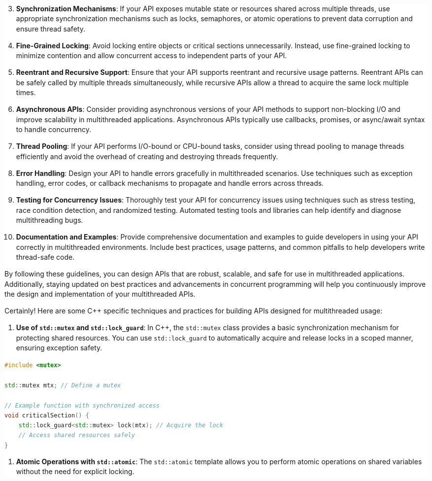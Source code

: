 3. **Synchronization Mechanisms**: If your API exposes mutable state or resources shared across multiple threads, use appropriate synchronization mechanisms such as locks, semaphores, or atomic operations to prevent data corruption and ensure thread safety.

4. **Fine-Grained Locking**: Avoid locking entire objects or critical sections unnecessarily. Instead, use fine-grained locking to minimize contention and allow concurrent access to independent parts of your API.

5. **Reentrant and Recursive Support**: Ensure that your API supports reentrant and recursive usage patterns. Reentrant APIs can be safely called by multiple threads simultaneously, while recursive APIs allow a thread to acquire the same lock multiple times.

6. **Asynchronous APIs**: Consider providing asynchronous versions of your API methods to support non-blocking I/O and improve scalability in multithreaded applications. Asynchronous APIs typically use callbacks, promises, or async/await syntax to handle concurrency.

7. **Thread Pooling**: If your API performs I/O-bound or CPU-bound tasks, consider using thread pooling to manage threads efficiently and avoid the overhead of creating and destroying threads frequently.

8. **Error Handling**: Design your API to handle errors gracefully in multithreaded scenarios. Use techniques such as exception handling, error codes, or callback mechanisms to propagate and handle errors across threads.

9. **Testing for Concurrency Issues**: Thoroughly test your API for concurrency issues using techniques such as stress testing, race condition detection, and randomized testing. Automated testing tools and libraries can help identify and diagnose multithreading bugs.

10. **Documentation and Examples**: Provide comprehensive documentation and examples to guide developers in using your API correctly in multithreaded environments. Include best practices, usage patterns, and common pitfalls to help developers write thread-safe code.

By following these guidelines, you can design APIs that are robust, scalable, and safe for use in multithreaded applications. Additionally, staying updated on best practices and advancements in concurrent programming will help you continuously improve the design and implementation of your multithreaded APIs.

Certainly! Here are some C++ specific techniques and practices for building APIs designed for multithreaded usage:

1. **Use of `std::mutex` and `std::lock_guard`**: In C++, the `std::mutex` class provides a basic synchronization mechanism for protecting shared resources. You can use `std::lock_guard` to automatically acquire and release locks in a scoped manner, ensuring exception safety.

```cpp
#include <mutex>

std::mutex mtx; // Define a mutex

// Example function with synchronized access
void criticalSection() {
    std::lock_guard<std::mutex> lock(mtx); // Acquire the lock
    // Access shared resources safely
}
```

1. **Atomic Operations with `std::atomic`**: The `std::atomic` template allows you to perform atomic operations on shared variables without the need for explicit locking.
